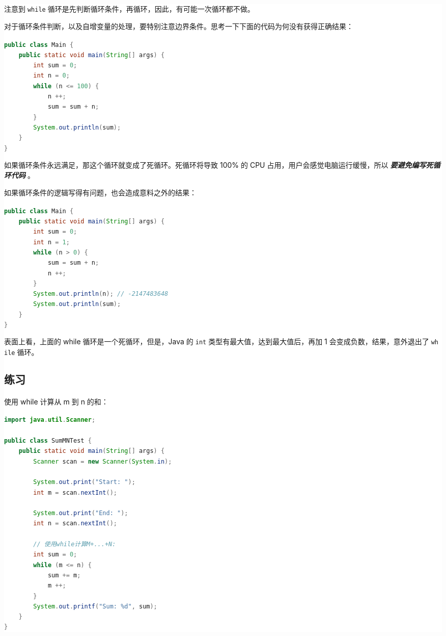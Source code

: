 注意到 `while` 循环是先判断循环条件，再循环，因此，有可能一次循环都不做。

对于循环条件判断，以及自增变量的处理，要特别注意边界条件。思考一下下面的代码为何没有获得正确结果：

```java
public class Main {
    public static void main(String[] args) {
        int sum = 0;
        int n = 0;
        while (n <= 100) {
            n ++; 
            sum = sum + n; 
        }
        System.out.println(sum);
    }
}
```

如果循环条件永远满足，那这个循环就变成了死循环。死循环将导致 100% 的 CPU 占用，用户会感觉电脑运行缓慢，所以 ***要避免编写死循环代码*** 。

如果循环条件的逻辑写得有问题，也会造成意料之外的结果：

```java
public class Main {
    public static void main(String[] args) {
        int sum = 0;
        int n = 1;
        while (n > 0) {
            sum = sum + n;
            n ++;
        }
        System.out.println(n); // -2147483648
        System.out.println(sum);
    }
}
```

表面上看，上面的 while 循环是一个死循环，但是，Java 的 `int` 类型有最大值，达到最大值后，再加 1 会变成负数，结果，意外退出了 `while` 循环。

## 练习

使用 while 计算从 m 到 n 的和：

```java
import java.util.Scanner;

public class SumMNTest {
    public static void main(String[] args) {
        Scanner scan = new Scanner(System.in);

        System.out.print("Start: ");
        int m = scan.nextInt();

        System.out.print("End: ");
        int n = scan.nextInt();

        // 使用while计算M+...+N:
        int sum = 0;
        while (m <= n) {
            sum += m;
            m ++;
        }
        System.out.printf("Sum: %d", sum);
    }
}
```
